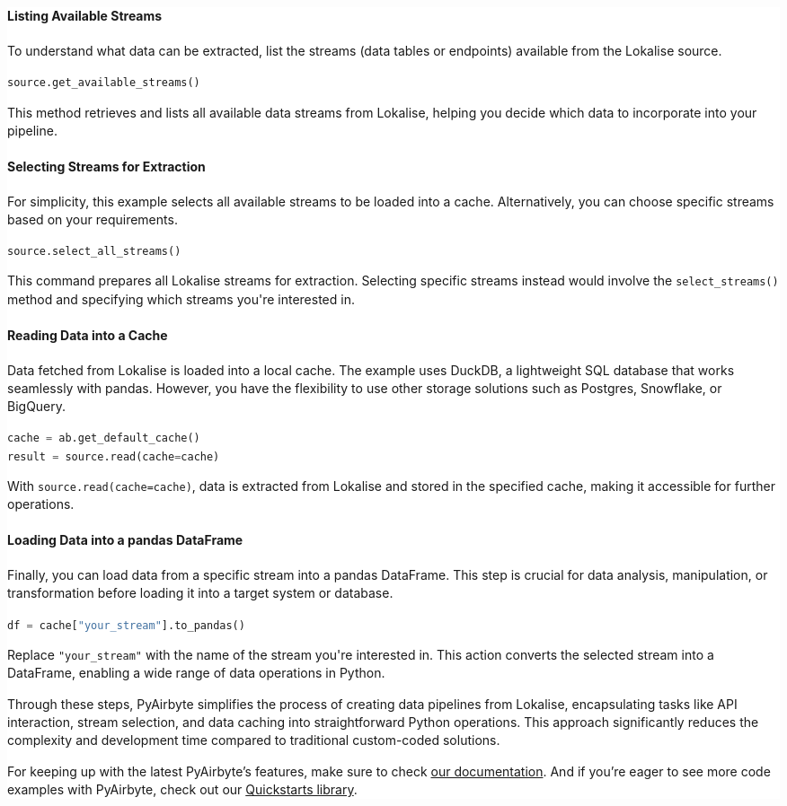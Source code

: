 #### Listing Available Streams

To understand what data can be extracted, list the streams (data tables or endpoints) available from the Lokalise source.

```python
source.get_available_streams()
```

This method retrieves and lists all available data streams from Lokalise, helping you decide which data to incorporate into your pipeline.

#### Selecting Streams for Extraction

For simplicity, this example selects all available streams to be loaded into a cache. Alternatively, you can choose specific streams based on your requirements.

```python
source.select_all_streams()
```

This command prepares all Lokalise streams for extraction. Selecting specific streams instead would involve the `select_streams()` method and specifying which streams you're interested in.

#### Reading Data into a Cache

Data fetched from Lokalise is loaded into a local cache. The example uses DuckDB, a lightweight SQL database that works seamlessly with pandas. However, you have the flexibility to use other storage solutions such as Postgres, Snowflake, or BigQuery.

```python
cache = ab.get_default_cache()
result = source.read(cache=cache)
```

With `source.read(cache=cache)`, data is extracted from Lokalise and stored in the specified cache, making it accessible for further operations.

#### Loading Data into a pandas DataFrame

Finally, you can load data from a specific stream into a pandas DataFrame. This step is crucial for data analysis, manipulation, or transformation before loading it into a target system or database.

```python
df = cache["your_stream"].to_pandas()
```

Replace `"your_stream"` with the name of the stream you're interested in. This action converts the selected stream into a DataFrame, enabling a wide range of data operations in Python.

Through these steps, PyAirbyte simplifies the process of creating data pipelines from Lokalise, encapsulating tasks like API interaction, stream selection, and data caching into straightforward Python operations. This approach significantly reduces the complexity and development time compared to traditional custom-coded solutions.

For keeping up with the latest PyAirbyte’s features, make sure to check [our documentation](https://docs.airbyte.com/using-airbyte/pyairbyte/getting-started). And if you’re eager to see more code examples with PyAirbyte, check out our [Quickstarts library](https://github.com/airbytehq/quickstarts/tree/main/pyairbyte_notebooks).

